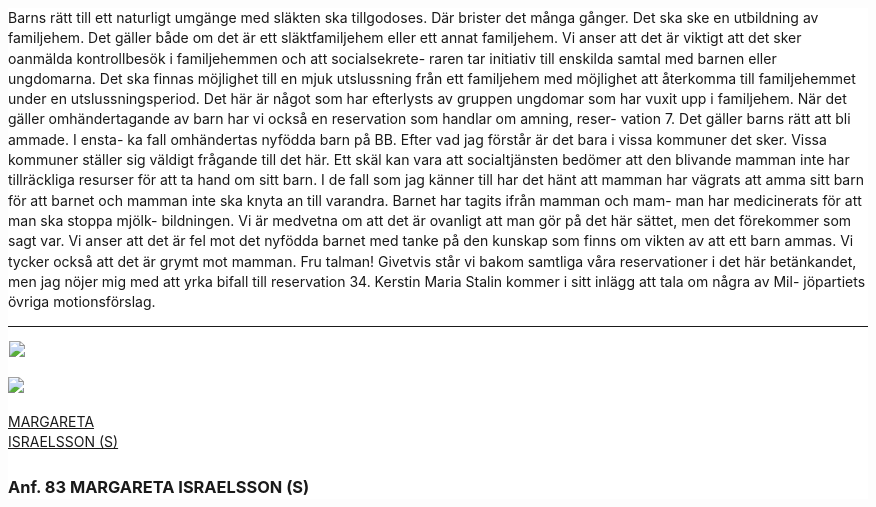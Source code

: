 Barns rätt till ett naturligt umgänge med släkten
ska tillgodoses. Där brister det många gånger.
Det ska ske en utbildning av familjehem. Det
gäller både om det är ett släktfamiljehem eller ett
annat familjehem.
Vi anser att det är viktigt att det sker oanmälda
kontrollbesök i familjehemmen och att socialsekrete-
raren tar initiativ till enskilda samtal med barnen eller
ungdomarna.
Det ska finnas möjlighet till en mjuk utslussning
från ett familjehem med möjlighet att återkomma till
familjehemmet under en utslussningsperiod. Det här
är något som har efterlysts av gruppen ungdomar som
har vuxit upp i familjehem.
När det gäller omhändertagande av barn har vi
också en reservation som handlar om amning, reser-
vation 7. Det gäller barns rätt att bli ammade. I ensta-
ka fall omhändertas nyfödda barn på BB. Efter vad
jag förstår är det bara i vissa kommuner det sker.
Vissa kommuner ställer sig väldigt frågande till det
här. Ett skäl kan vara att socialtjänsten bedömer att
den blivande mamman inte har tillräckliga resurser
för att ta hand om sitt barn. I de fall som jag känner
till har det hänt att mamman har vägrats att amma sitt
barn för att barnet och mamman inte ska knyta an till
varandra. Barnet har tagits ifrån mamman och mam-
man har medicinerats för att man ska stoppa mjölk-
bildningen.
Vi är medvetna om att det är ovanligt att man gör
på det här sättet, men det förekommer som sagt var.
Vi anser att det är fel mot det nyfödda barnet med
tanke på den kunskap som finns om vikten av att ett
barn ammas. Vi tycker också att det är grymt mot
mamman.
Fru talman! Givetvis står vi bakom samtliga våra
reservationer i det här betänkandet, men jag nöjer mig
med att yrka bifall till reservation 34. Kerstin Maria
Stalin kommer i sitt inlägg att tala om några av Mil-
jöpartiets övriga motionsförslag.

---

![](data:image/gif;base64,R0lGODlhAQABAIAAAAAAAP///yH5BAEAAAAALAAAAAABAAEAAAIBRAA7)![](/_next/image/?url=https%3A%2F%2Fdata.riksdagen.se%2Ffilarkiv%2Fbilder%2Fledamot%2F0634917636517_200.jpg&w=4096&q=75)

![](https://bilder.riksdagen.se/publishedmedia/cj3cmk5s63xb1ihzlalj/Symbol_Socialdemokraterna__134px.png)

[MARGARETA   
 ISRAELSSON (S)](https://www.riksdagen.se/sv/ledamoter-och-partier/ledamot/margareta-israelsson_0634917636517/)

### Anf. 83 MARGARETA ISRAELSSON (S)
